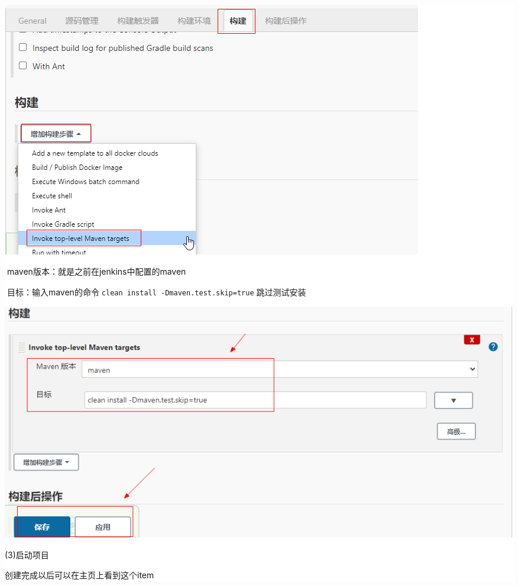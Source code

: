 ![1603557353285](assets/1603557353285.png)

​	maven版本：就是之前在jenkins中配置的maven

​	目标：输入maven的命令  `clean install -Dmaven.test.skip=true`  跳过测试安装

![1603557446935](assets/1603557446935.png)

(3)启动项目

创建完成以后可以在主页上看到这个item
